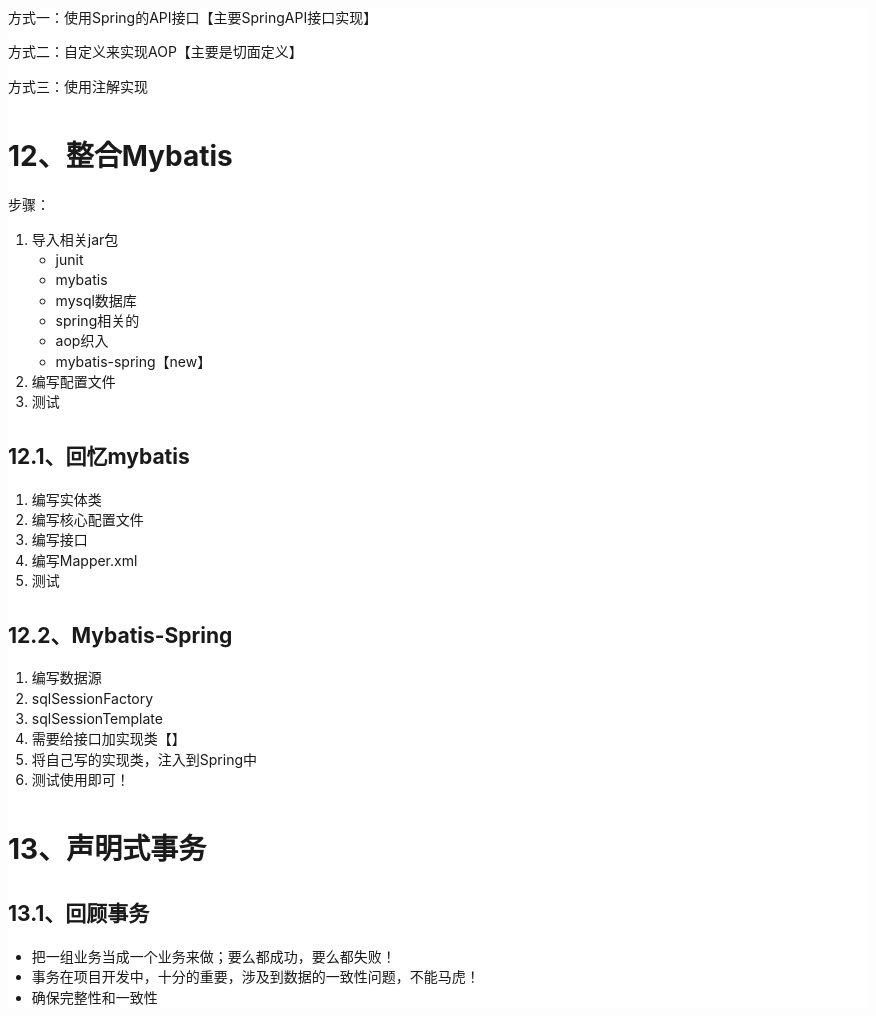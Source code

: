 

方式一：使用Spring的API接口【主要SpringAPI接口实现】

方式二：自定义来实现AOP【主要是切面定义】

方式三：使用注解实现



# 12、整合Mybatis

步骤：

1. 导入相关jar包
   - junit
   - mybatis
   - mysql数据库
   - spring相关的
   - aop织入
   - mybatis-spring【new】
2. 编写配置文件
3. 测试



## 12.1、回忆mybatis

1. 编写实体类
2. 编写核心配置文件
3. 编写接口
4. 编写Mapper.xml
5. 测试



## 12.2、Mybatis-Spring

1. 编写数据源
2. sqlSessionFactory
3. sqlSessionTemplate
4. 需要给接口加实现类【】
5. 将自己写的实现类，注入到Spring中
6. 测试使用即可！



# 13、声明式事务

## 13.1、回顾事务

- 把一组业务当成一个业务来做；要么都成功，要么都失败！
- 事务在项目开发中，十分的重要，涉及到数据的一致性问题，不能马虎！
- 确保完整性和一致性
